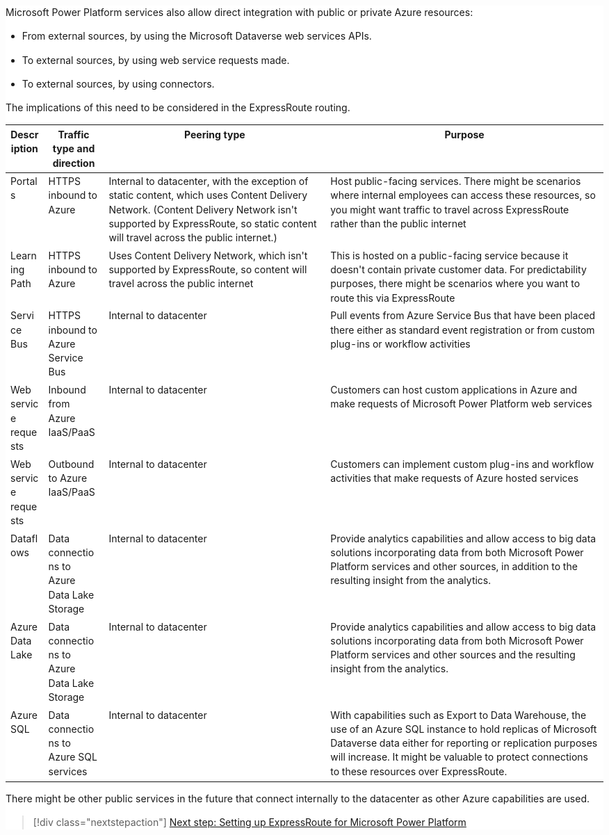 Microsoft Power Platform services also allow direct integration with public or private
Azure resources:

-   From external sources, by using the Microsoft Dataverse web services APIs.

-   To external sources, by using web service requests made.

-   To external sources, by using connectors.

The implications of this need to be considered in the ExpressRoute routing.

| Description          | Traffic type and direction                       | Peering type     | Purpose          |
|----------------------|--------------------------------------------------|------------------|------------------|
| Portals              | HTTPS inbound to Azure                           | Internal to datacenter, with the exception of static content, which uses Content Delivery Network. (Content Delivery Network isn't supported by ExpressRoute, so static content will travel across the public internet.) | Host public-facing services. There might be scenarios where internal employees can access these resources, so you might want traffic to travel across ExpressRoute rather than the public internet        |
| Learning Path        | HTTPS inbound to Azure                           | Uses Content Delivery Network, which isn't supported by ExpressRoute, so content will travel across the public internet       | This is hosted on a public-facing service because it doesn't contain private customer data. For predictability purposes, there might be scenarios where you want to route this via ExpressRoute      |
| Service Bus          | HTTPS inbound to Azure Service Bus               | Internal to datacenter        | Pull events from Azure Service Bus that have been placed there either as standard event registration or from custom plug-ins or workflow activities  |
| Web service requests | Inbound from Azure IaaS/PaaS                     | Internal to datacenter       | Customers can host custom applications in Azure and make requests of Microsoft Power Platform web services           |
| Web service requests | Outbound to Azure IaaS/PaaS                      | Internal to datacenter      | Customers can implement custom plug-ins and workflow activities that make requests of Azure hosted services                                                                                                                                                                       |
| Dataflows            | Data connections to Azure Data Lake Storage | Internal to datacenter     | Provide analytics capabilities and allow access to big data solutions incorporating data from both Microsoft Power Platform services and other sources, in addition to the resulting insight from the analytics.                                                                           |
| Azure Data Lake      | Data connections to Azure Data Lake Storage | Internal to datacenter       | Provide analytics capabilities and allow access to big data solutions incorporating data from both Microsoft Power Platform services and other sources and the resulting insight from the analytics.             |
| Azure SQL            | Data connections to Azure SQL services           | Internal to datacenter     | With capabilities such as Export to Data Warehouse, the use of an Azure SQL instance to hold replicas of Microsoft Dataverse data either for reporting or replication purposes will increase. It might be valuable to protect connections to these resources over ExpressRoute. |

There might be other public services in the future that connect internally to the
datacenter as other Azure capabilities are used.

> [!div class="nextstepaction"]
> [Next step: Setting up ExpressRoute for Microsoft Power Platform](setup.md)